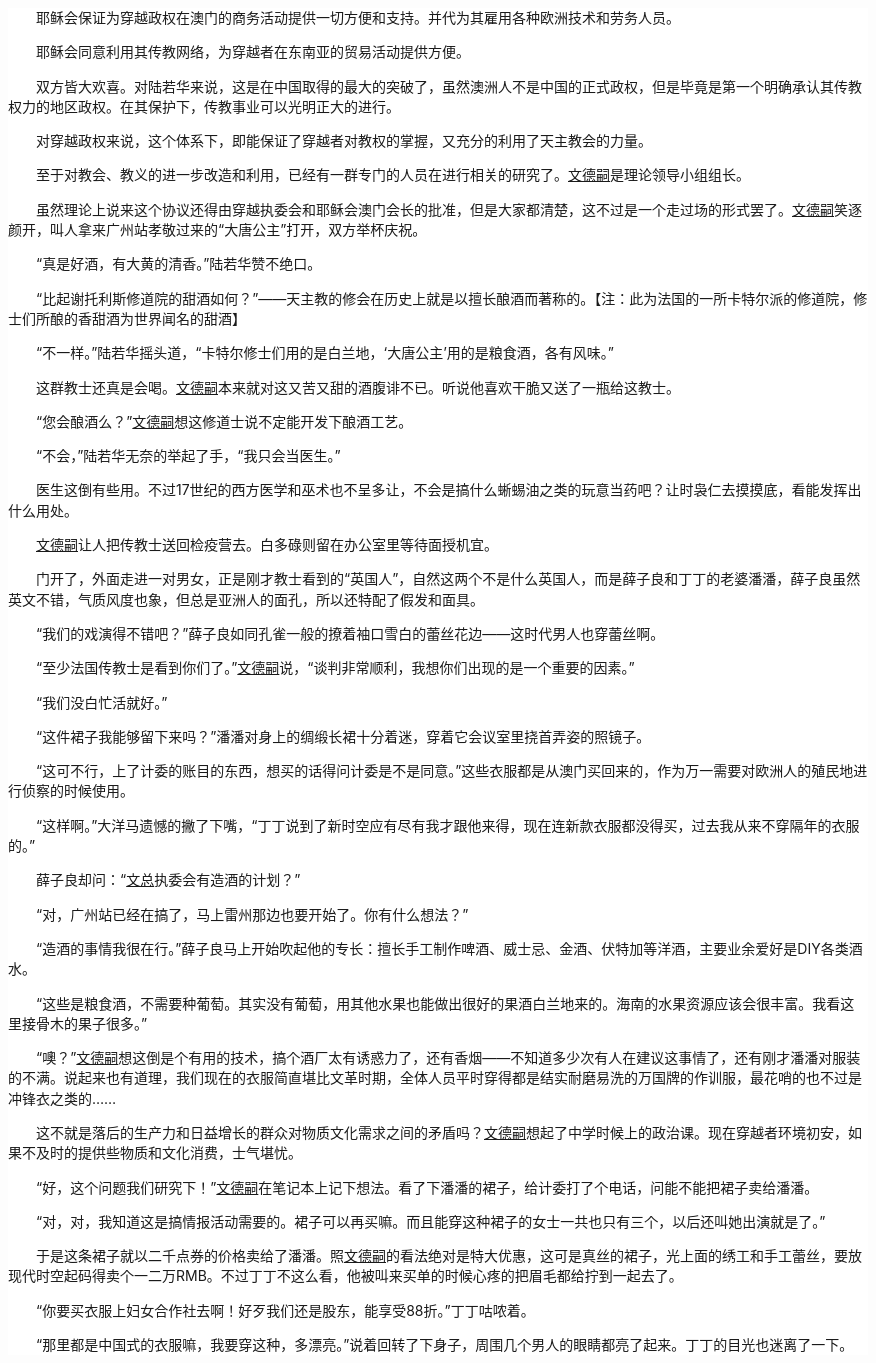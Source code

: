 　　耶稣会保证为穿越政权在澳门的商务活动提供一切方便和支持。并代为其雇用各种欧洲技术和劳务人员。

　　耶稣会同意利用其传教网络，为穿越者在东南亚的贸易活动提供方便。

　　双方皆大欢喜。对陆若华来说，这是在中国取得的最大的突破了，虽然澳洲人不是中国的正式政权，但是毕竟是第一个明确承认其传教权力的地区政权。在其保护下，传教事业可以光明正大的进行。

　　对穿越政权来说，这个体系下，即能保证了穿越者对教权的掌握，又充分的利用了天主教会的力量。

　　至于对教会、教义的进一步改造和利用，已经有一群专门的人员在进行相关的研究了。[文德嗣][y002]是理论领导小组组长。

　　虽然理论上说来这个协议还得由穿越执委会和耶稣会澳门会长的批准，但是大家都清楚，这不过是一个走过场的形式罢了。[文德嗣][y002]笑逐颜开，叫人拿来广州站孝敬过来的“大唐公主”打开，双方举杯庆祝。

　　“真是好酒，有大黄的清香。”陆若华赞不绝口。

　　“比起谢托利斯修道院的甜酒如何？”——天主教的修会在历史上就是以擅长酿酒而著称的。【注：此为法国的一所卡特尔派的修道院，修士们所酿的香甜酒为世界闻名的甜酒】

　　“不一样。”陆若华摇头道，“卡特尔修士们用的是白兰地，‘大唐公主’用的是粮食酒，各有风味。”

　　这群教士还真是会喝。[文德嗣][y002]本来就对这又苦又甜的酒腹诽不已。听说他喜欢干脆又送了一瓶给这教士。

　　“您会酿酒么？”[文德嗣][y002]想这修道士说不定能开发下酿酒工艺。

　　“不会，”陆若华无奈的举起了手，“我只会当医生。”

　　医生这倒有些用。不过17世纪的西方医学和巫术也不呈多让，不会是搞什么蜥蜴油之类的玩意当药吧？让时袅仁去摸摸底，看能发挥出什么用处。

　　[文德嗣][y002]让人把传教士送回检疫营去。白多碌则留在办公室里等待面授机宜。

　　门开了，外面走进一对男女，正是刚才教士看到的“英国人”，自然这两个不是什么英国人，而是薛子良和丁丁的老婆潘潘，薛子良虽然英文不错，气质风度也象，但总是亚洲人的面孔，所以还特配了假发和面具。

　　“我们的戏演得不错吧？”薛子良如同孔雀一般的撩着袖口雪白的蕾丝花边——这时代男人也穿蕾丝啊。

　　“至少法国传教士是看到你们了。”[文德嗣][y002]说，“谈判非常顺利，我想你们出现的是一个重要的因素。”

　　“我们没白忙活就好。”

　　“这件裙子我能够留下来吗？”潘潘对身上的绸缎长裙十分着迷，穿着它会议室里挠首弄姿的照镜子。

　　“这可不行，上了计委的账目的东西，想买的话得问计委是不是同意。”这些衣服都是从澳门买回来的，作为万一需要对欧洲人的殖民地进行侦察的时候使用。

　　“这样啊。”大洋马遗憾的撇了下嘴，“丁丁说到了新时空应有尽有我才跟他来得，现在连新款衣服都没得买，过去我从来不穿隔年的衣服的。”

　　薛子良却问：“[文总][y002]执委会有造酒的计划？”

　　“对，广州站已经在搞了，马上雷州那边也要开始了。你有什么想法？”

　　“造酒的事情我很在行。”薛子良马上开始吹起他的专长：擅长手工制作啤酒、威士忌、金酒、伏特加等洋酒，主要业余爱好是DIY各类酒水。

　　“这些是粮食酒，不需要种葡萄。其实没有葡萄，用其他水果也能做出很好的果酒白兰地来的。海南的水果资源应该会很丰富。我看这里接骨木的果子很多。”

　　“噢？”[文德嗣][y002]想这倒是个有用的技术，搞个酒厂太有诱惑力了，还有香烟——不知道多少次有人在建议这事情了，还有刚才潘潘对服装的不满。说起来也有道理，我们现在的衣服简直堪比文革时期，全体人员平时穿得都是结实耐磨易洗的万国牌的作训服，最花哨的也不过是冲锋衣之类的……

　　这不就是落后的生产力和日益增长的群众对物质文化需求之间的矛盾吗？[文德嗣][y002]想起了中学时候上的政治课。现在穿越者环境初安，如果不及时的提供些物质和文化消费，士气堪忧。

　　“好，这个问题我们研究下！”[文德嗣][y002]在笔记本上记下想法。看了下潘潘的裙子，给计委打了个电话，问能不能把裙子卖给潘潘。

　　“对，对，我知道这是搞情报活动需要的。裙子可以再买嘛。而且能穿这种裙子的女士一共也只有三个，以后还叫她出演就是了。”

　　于是这条裙子就以二千点券的价格卖给了潘潘。照[文德嗣][y002]的看法绝对是特大优惠，这可是真丝的裙子，光上面的绣工和手工蕾丝，要放现代时空起码得卖个一二万RMB。不过丁丁不这么看，他被叫来买单的时候心疼的把眉毛都给拧到一起去了。

　　“你要买衣服上妇女合作社去啊！好歹我们还是股东，能享受88折。”丁丁咕哝着。

　　“那里都是中国式的衣服嘛，我要穿这种，多漂亮。”说着回转了下身子，周围几个男人的眼睛都亮了起来。丁丁的目光也迷离了一下。


[y002]: /characters/y002 "文德嗣"